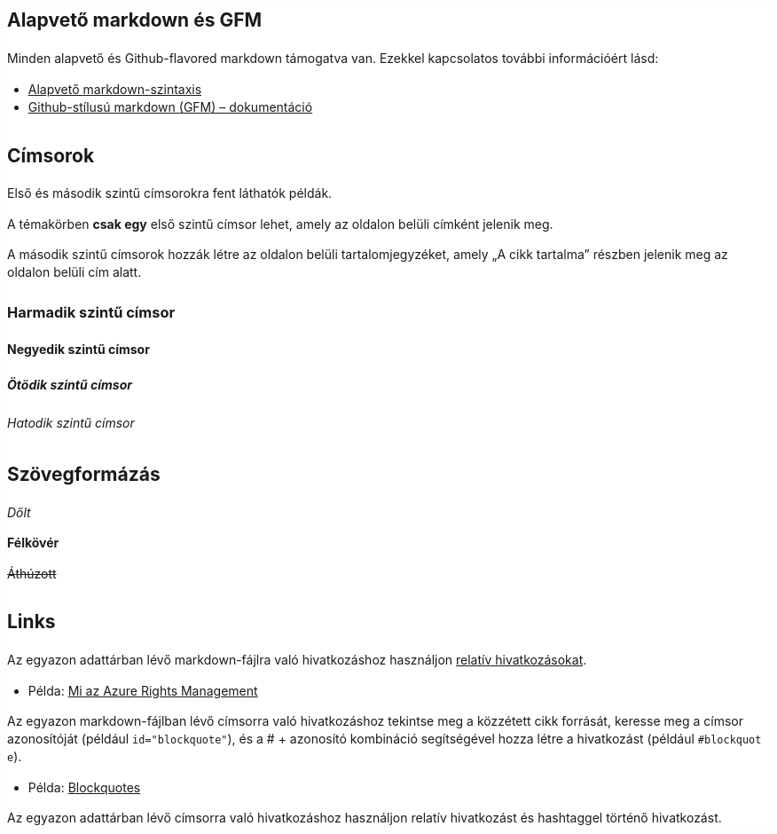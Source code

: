 ## <a name="basic-markdown-and-gfm"></a>Alapvető markdown és GFM

Minden alapvető és Github-flavored markdown támogatva van. Ezekkel kapcsolatos további információért lásd:

- [Alapvető markdown-szintaxis](https://daringfireball.net/projects/markdown/syntax)
- [Github-stílusú markdown (GFM) – dokumentáció](https://guides.github.com/features/mastering-markdown)

## <a name="headings"></a>Címsorok

Első és második szintű címsorokra fent láthatók példák. 

A témakörben **csak egy** első szintű címsor lehet, amely az oldalon belüli címként jelenik meg.  

A második szintű címsorok hozzák létre az oldalon belüli tartalomjegyzéket, amely „A cikk tartalma” részben jelenik meg az oldalon belüli cím alatt.

### <a name="third-level-heading"></a>Harmadik szintű címsor
#### <a name="fourth-level-heading"></a>Negyedik szintű címsor
##### <a name="fifth-level-heading"></a>Ötödik szintű címsor
###### <a name="sixth-level-heading"></a>Hatodik szintű címsor

## <a name="text-styling"></a>Szövegformázás

*Dőlt* 

**Félkövér** 

~~Áthúzott~~



## <a name="links"></a>Links

Az egyazon adattárban lévő markdown-fájlra való hivatkozáshoz használjon [relatív hivatkozásokat](https://www.w3.org/TR/WD-html40-970917/htmlweb.html#h-5.1.2). 

- Példa: [Mi az Azure Rights Management](./understand-explore/what-is-azure-rights-management.md)

Az egyazon markdown-fájlban lévő címsorra való hivatkozáshoz tekintse meg a közzétett cikk forrását, keresse meg a címsor azonosítóját (például `id="blockquote"`), és a # + azonosító kombináció segítségével hozza létre a hivatkozást (például `#blockquote`).

- Példa: [Blockquotes](#blockquote)

Az egyazon adattárban lévő címsorra való hivatkozáshoz használjon relatív hivatkozást és hashtaggel történő hivatkozást.
